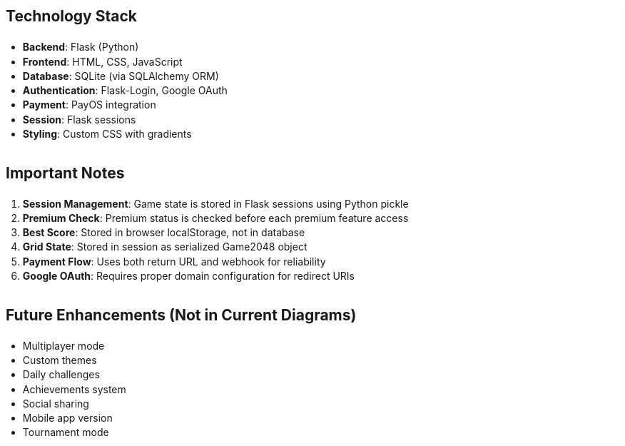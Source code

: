 ## Technology Stack

- **Backend**: Flask (Python)
- **Frontend**: HTML, CSS, JavaScript
- **Database**: SQLite (via SQLAlchemy ORM)
- **Authentication**: Flask-Login, Google OAuth
- **Payment**: PayOS integration
- **Session**: Flask sessions
- **Styling**: Custom CSS with gradients

## Important Notes

1. **Session Management**: Game state is stored in Flask sessions using Python pickle
2. **Premium Check**: Premium status is checked before each premium feature access
3. **Best Score**: Stored in browser localStorage, not in database
4. **Grid State**: Stored in session as serialized Game2048 object
5. **Payment Flow**: Uses both return URL and webhook for reliability
6. **Google OAuth**: Requires proper domain configuration for redirect URIs

## Future Enhancements (Not in Current Diagrams)

- Multiplayer mode
- Custom themes
- Daily challenges
- Achievements system
- Social sharing
- Mobile app version
- Tournament mode

